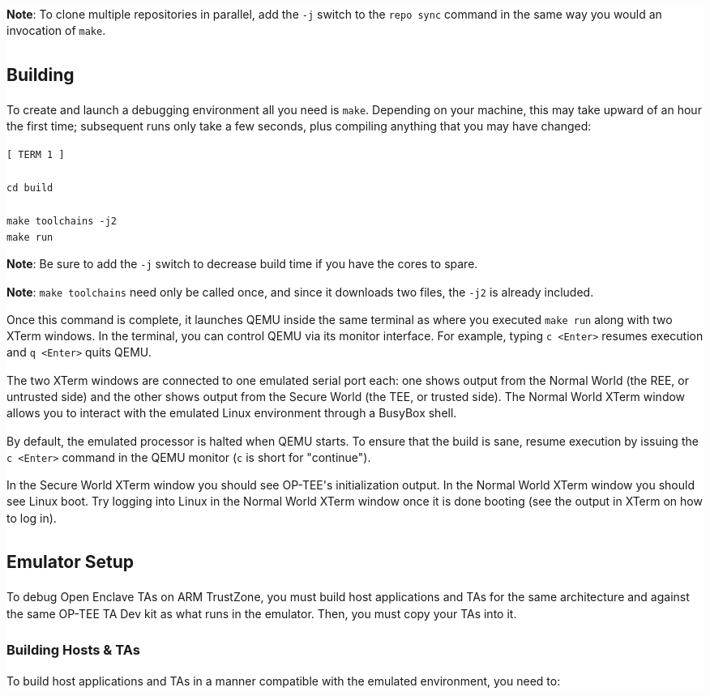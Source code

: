 **Note**: To clone multiple repositories in parallel, add the `-j` switch to the
`repo sync` command in the same way you would an invocation of `make`.

## Building

To create and launch a debugging environment all you need is `make`. Depending
on your machine, this may take upward of an hour the first time; subsequent runs
only take a few seconds, plus compiling anything that you may have changed:

```
[ TERM 1 ]

cd build

make toolchains -j2
make run
```

**Note**: Be sure to add the `-j` switch to decrease build time if you have the
cores to spare.

**Note**: `make toolchains` need only be called once, and since it downloads two
files, the `-j2` is already included.

Once this command is complete, it launches QEMU inside the same terminal as
where you executed `make run` along with two XTerm windows. In the terminal, you
can control QEMU via its monitor interface. For example, typing `c <Enter>`
resumes execution and `q <Enter>` quits QEMU.

The two XTerm windows are connected to one emulated serial port each: one shows
output from the Normal World (the REE, or untrusted side) and the other shows
output from the Secure World (the TEE, or trusted side). The Normal World XTerm
window allows you to interact with the emulated Linux environment through a
BusyBox shell.

By default, the emulated processor is halted when QEMU starts. To ensure that
the build is sane, resume execution by issuing the `c <Enter>` command in the
QEMU monitor (`c` is short for "continue").

In the Secure World XTerm window you should see OP-TEE's initialization output.
In the Normal World XTerm window you should see Linux boot. Try logging into
Linux in the Normal World XTerm window once it is done booting (see the output
in XTerm on how to log in).

## Emulator Setup

To debug Open Enclave TAs on ARM TrustZone, you must build host applications and
TAs for the same architecture and against the same OP-TEE TA Dev kit as what
runs in the emulator. Then, you must copy your TAs into it.

### Building Hosts & TAs

To build host applications and TAs in a manner compatible with the emulated
environment, you need to:
